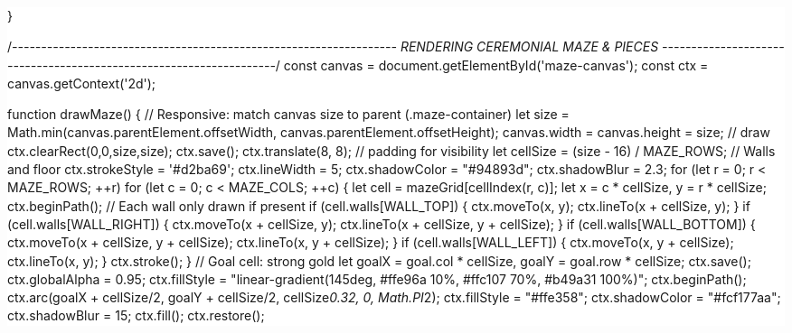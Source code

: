 }

/*------------------------------------------------------------------
  RENDERING CEREMONIAL MAZE & PIECES
-------------------------------------------------------------------*/
const canvas = document.getElementById('maze-canvas');
const ctx = canvas.getContext('2d');

function drawMaze() {
  // Responsive: match canvas size to parent (.maze-container)
  let size = Math.min(canvas.parentElement.offsetWidth, canvas.parentElement.offsetHeight);
  canvas.width = canvas.height = size;
  // draw
  ctx.clearRect(0,0,size,size);
  ctx.save();
  ctx.translate(8, 8); // padding for visibility
  let cellSize = (size - 16) / MAZE_ROWS;
  // Walls and floor
  ctx.strokeStyle = '#d2ba69';
  ctx.lineWidth = 5;
  ctx.shadowColor = "#94893d";
  ctx.shadowBlur = 2.3;
  for (let r = 0; r < MAZE_ROWS; ++r) for (let c = 0; c < MAZE_COLS; ++c) {
    let cell = mazeGrid[cellIndex(r, c)];
    let x = c * cellSize, y = r * cellSize;
    ctx.beginPath();
    // Each wall only drawn if present
    if (cell.walls[WALL_TOP]) {
      ctx.moveTo(x, y); ctx.lineTo(x + cellSize, y);
    }
    if (cell.walls[WALL_RIGHT]) {
      ctx.moveTo(x + cellSize, y); ctx.lineTo(x + cellSize, y + cellSize);
    }
    if (cell.walls[WALL_BOTTOM]) {
      ctx.moveTo(x + cellSize, y + cellSize); ctx.lineTo(x, y + cellSize);
    }
    if (cell.walls[WALL_LEFT]) {
      ctx.moveTo(x, y + cellSize); ctx.lineTo(x, y);
    }
    ctx.stroke();
  }
  // Goal cell: strong gold
  let goalX = goal.col * cellSize, goalY = goal.row * cellSize;
  ctx.save();
  ctx.globalAlpha = 0.95;
  ctx.fillStyle = "linear-gradient(145deg, #ffe96a 10%, #ffc107 70%, #b49a31 100%)";
  ctx.beginPath();
  ctx.arc(goalX + cellSize/2, goalY + cellSize/2, cellSize*0.32, 0, Math.PI*2);
  ctx.fillStyle = "#ffe358";
  ctx.shadowColor = "#fcf177aa";
  ctx.shadowBlur = 15;
  ctx.fill();
  ctx.restore();
